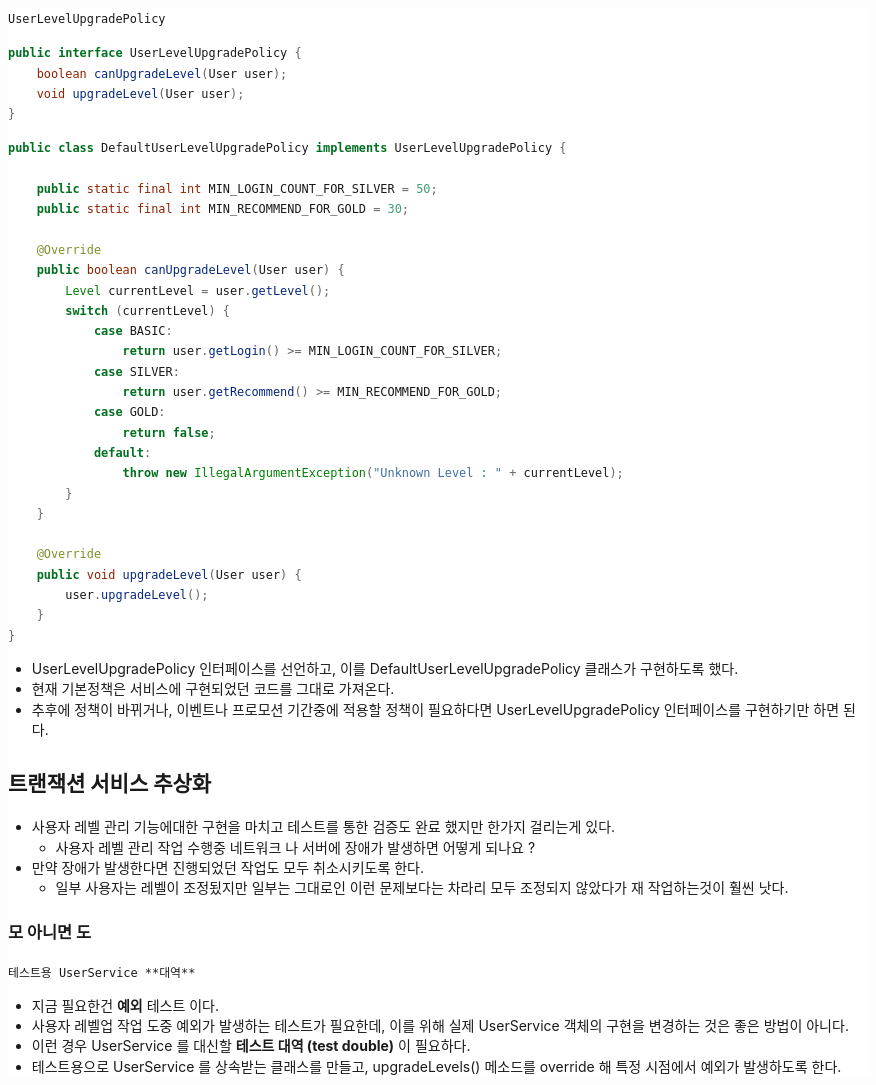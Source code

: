 `UserLevelUpgradePolicy`

```java
public interface UserLevelUpgradePolicy {
    boolean canUpgradeLevel(User user);
    void upgradeLevel(User user);
}
```

```java
public class DefaultUserLevelUpgradePolicy implements UserLevelUpgradePolicy {

    public static final int MIN_LOGIN_COUNT_FOR_SILVER = 50;
    public static final int MIN_RECOMMEND_FOR_GOLD = 30;

    @Override
    public boolean canUpgradeLevel(User user) {
        Level currentLevel = user.getLevel();
        switch (currentLevel) {
            case BASIC:
                return user.getLogin() >= MIN_LOGIN_COUNT_FOR_SILVER;
            case SILVER:
                return user.getRecommend() >= MIN_RECOMMEND_FOR_GOLD;
            case GOLD:
                return false;
            default:
                throw new IllegalArgumentException("Unknown Level : " + currentLevel);
        }
    }

    @Override
    public void upgradeLevel(User user) {
        user.upgradeLevel();
    }
}
```
- UserLevelUpgradePolicy 인터페이스를 선언하고, 이를 DefaultUserLevelUpgradePolicy 클래스가 구현하도록 했다.
- 현재 기본정책은 서비스에 구현되었던 코드를 그대로 가져온다.
- 추후에 정책이 바뀌거나, 이벤트나 프로모션 기간중에 적용할 정책이 필요하다면 UserLevelUpgradePolicy 인터페이스를 구현하기만 하면 된다.

## 트랜잭션 서비스 추상화
- 사용자 레벨 관리 기능에대한 구현을 마치고 테스트를 통한 검증도 완료 했지만 한가지 걸리는게 있다.
  - 사용자 레벨 관리 작업 수행중 네트워크 나 서버에 장애가 발생하면 어떻게 되나요 ?
- 만약 장애가 발생한다면 진행되었던 작업도 모두 취소시키도록 한다.
  - 일부 사용자는 레벨이 조정됬지만 일부는 그대로인 이런 문제보다는 차라리 모두 조정되지 않았다가 재 작업하는것이 훨씬 낫다.

### 모 아니면 도

`테스트용 UserService **대역**`
- 지금 필요한건 **예외** 테스트 이다.
- 사용자 레벨업 작업 도중 예외가 발생하는 테스트가 필요한데, 이를 위해 실제 UserService 객체의 구현을 변경하는 것은 좋은 방법이 아니다.
- 이런 경우 UserService 를 대신할 **테스트 대역 (test double)** 이 필요하다.
- 테스트용으로 UserService 를 상속받는 클래스를 만들고, upgradeLevels() 메소드를 override 해 특정 시점에서 예외가 발생하도록 한다.
